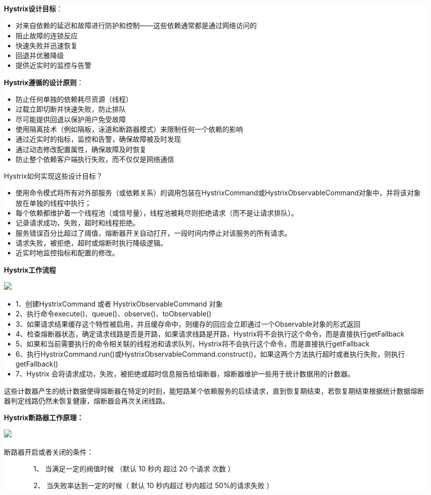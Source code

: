 **Hystrix设计目标**：

- 对来自依赖的延迟和故障进行防护和控制——这些依赖通常都是通过网络访问的
- 阻止故障的连锁反应
- 快速失败并迅速恢复
- 回退并优雅降级
- 提供近实时的监控与告警

**Hystrix遵循的设计原则**：

- 防止任何单独的依赖耗尽资源（线程）
- 过载立即切断并快速失败，防止排队
- 尽可能提供回退以保护用户免受故障
- 使用隔离技术（例如隔板，泳道和断路器模式）来限制任何一个依赖的影响
- 通过近实时的指标，监控和告警，确保故障被及时发现
- 通过动态修改配置属性，确保故障及时恢复
- 防止整个依赖客户端执行失败，而不仅仅是网络通信

Hystrix如何实现这些设计目标？

- 使用命令模式将所有对外部服务（或依赖关系）的调用包装在HystrixCommand或HystrixObservableCommand对象中，并将该对象放在单独的线程中执行；
- 每个依赖都维护着一个线程池（或信号量），线程池被耗尽则拒绝请求（而不是让请求排队）。
- 记录请求成功，失败，超时和线程拒绝。
- 服务错误百分比超过了阈值，熔断器开关自动打开，一段时间内停止对该服务的所有请求。
- 请求失败，被拒绝，超时或熔断时执行降级逻辑。
- 近实时地监控指标和配置的修改。

  

  

**Hystrix工作流程**

  

![](https://cdn.nlark.com/yuque/0/2020/png/1300531/1603702764991-39afd0fc-6f7d-47cc-bcd4-d85fb76435d2.png?x-oss-process=image%2Fwatermark%2Ctype_d3F5LW1pY3JvaGVp%2Csize_50%2Ctext_6bKB54-t5a2m6Zmi5Ye65ZOB%2Ccolor_FFFFFF%2Cshadow_50%2Ct_80%2Cg_se%2Cx_10%2Cy_10)

- 1、创建HystrixCommand 或者 HystrixObservableCommand 对象
- 2、执行命令execute()、queue()、observe()、toObservable()
- 3、如果请求结果缓存这个特性被启用，并且缓存命中，则缓存的回应会立即通过一个Observable对象的形式返回
- 4、检查熔断器状态，确定请求线路是否是开路，如果请求线路是开路，Hystrix将不会执行这个命令，而是直接执行getFallback
- 5、如果和当前需要执行的命令相关联的线程池和请求队列，Hystrix将不会执行这个命令，而是直接执行getFallback
- 6、执行HystrixCommand.run()或HystrixObservableCommand.construct()，如果这两个方法执行超时或者执行失败，则执行getFallback()
- 7、Hystrix 会将请求成功，失败，被拒绝或超时信息报告给熔断器，熔断器维护一些用于统计数据用的计数器。

这些计数器产生的统计数据使得熔断器在特定的时刻，能短路某个依赖服务的后续请求，直到恢复期结束，若恢复期结束根据统计数据熔断器判定线路仍然未恢复健康，熔断器会再次关闭线路。

  

**Hystrix****断路器****工作原理：**

  

![](https://cdn.nlark.com/yuque/0/2020/png/1300531/1603701896021-32b11e9e-c729-4624-8a20-09a4bbe3727c.png?x-oss-process=image%2Fwatermark%2Ctype_d3F5LW1pY3JvaGVp%2Csize_18%2Ctext_6bKB54-t5a2m6Zmi5Ye65ZOB%2Ccolor_FFFFFF%2Cshadow_50%2Ct_80%2Cg_se%2Cx_10%2Cy_10)

  

断路器开启或者关闭的条件：

　　　　 1、 当满足一定的阀值时候 （默认 10 秒内 超过 20 个请求 次数 ）

　　　　 2、 当失败率达到一定的时候（ 默认 10 秒内超过 秒内超过 50%的请求失败 ）

